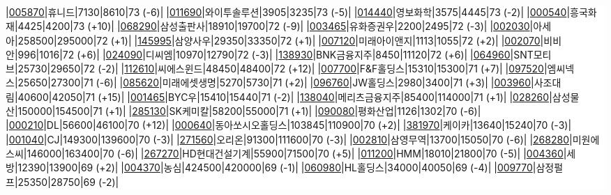 |[005870](https://finance.daum.net/quotes/A005870)|휴니드|7130|8610|73 (-6)|
|[011690](https://finance.daum.net/quotes/A011690)|와이투솔루션|3905|3235|73 (-5)|
|[014440](https://finance.daum.net/quotes/A014440)|영보화학|3575|4445|73 (-2)|
|[000540](https://finance.daum.net/quotes/A000540)|흥국화재|4425|4200|73 (+10)|
|[068290](https://finance.daum.net/quotes/A068290)|삼성출판사|18910|19700|72 (-9)|
|[003465](https://finance.daum.net/quotes/A003465)|유화증권우|2200|2495|72 (-3)|
|[002030](https://finance.daum.net/quotes/A002030)|아세아|258500|295000|72 (+1)|
|[145995](https://finance.daum.net/quotes/A145995)|삼양사우|29350|33350|72 (+1)|
|[007120](https://finance.daum.net/quotes/A007120)|미래아이앤지|1113|1055|72 (+2)|
|[002070](https://finance.daum.net/quotes/A002070)|비비안|996|1016|72 (+6)|
|[024090](https://finance.daum.net/quotes/A024090)|디씨엠|10970|12790|72 (-3)|
|[138930](https://finance.daum.net/quotes/A138930)|BNK금융지주|8450|11120|72 (+6)|
|[064960](https://finance.daum.net/quotes/A064960)|SNT모티브|25730|29650|72 (-2)|
|[112610](https://finance.daum.net/quotes/A112610)|씨에스윈드|48450|48400|72 (+12)|
|[007700](https://finance.daum.net/quotes/A007700)|F&F홀딩스|15310|15300|71 (+7)|
|[097520](https://finance.daum.net/quotes/A097520)|엠씨넥스|25650|27300|71 (-6)|
|[085620](https://finance.daum.net/quotes/A085620)|미래에셋생명|5270|5730|71 (+2)|
|[096760](https://finance.daum.net/quotes/A096760)|JW홀딩스|2980|3400|71 (+3)|
|[003960](https://finance.daum.net/quotes/A003960)|사조대림|40600|42050|71 (+15)|
|[001465](https://finance.daum.net/quotes/A001465)|BYC우|15410|15440|71 (-2)|
|[138040](https://finance.daum.net/quotes/A138040)|메리츠금융지주|85400|114000|71 (+1)|
|[028260](https://finance.daum.net/quotes/A028260)|삼성물산|150000|154500|71 (+1)|
|[285130](https://finance.daum.net/quotes/A285130)|SK케미칼|58200|55000|71 (+1)|
|[090080](https://finance.daum.net/quotes/A090080)|평화산업|1126|1302|70 (-6)|
|[000210](https://finance.daum.net/quotes/A000210)|DL|56600|46100|70 (+12)|
|[000640](https://finance.daum.net/quotes/A000640)|동아쏘시오홀딩스|103845|110900|70 (+2)|
|[381970](https://finance.daum.net/quotes/A381970)|케이카|13640|15240|70 (-3)|
|[001040](https://finance.daum.net/quotes/A001040)|CJ|149300|139600|70 (-3)|
|[271560](https://finance.daum.net/quotes/A271560)|오리온|91300|111600|70 (-3)|
|[002810](https://finance.daum.net/quotes/A002810)|삼영무역|13700|15050|70 (-6)|
|[268280](https://finance.daum.net/quotes/A268280)|미원에스씨|146000|163400|70 (-6)|
|[267270](https://finance.daum.net/quotes/A267270)|HD현대건설기계|55900|71500|70 (+5)|
|[011200](https://finance.daum.net/quotes/A011200)|HMM|18010|21800|70 (-5)|
|[004360](https://finance.daum.net/quotes/A004360)|세방|12390|13900|69 (+2)|
|[004370](https://finance.daum.net/quotes/A004370)|농심|424500|420000|69 (-1)|
|[060980](https://finance.daum.net/quotes/A060980)|HL홀딩스|34000|40050|69 (-4)|
|[009770](https://finance.daum.net/quotes/A009770)|삼정펄프|25350|28750|69 (-2)|